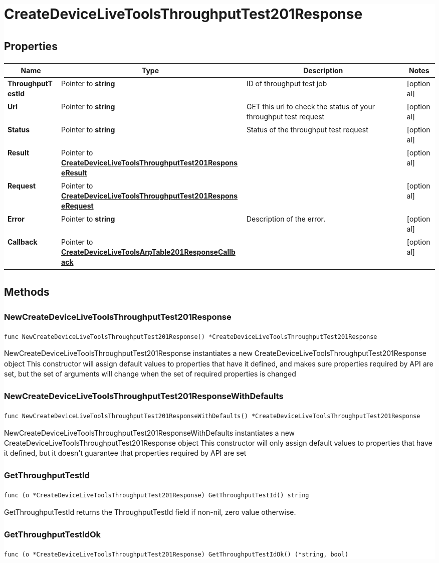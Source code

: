 # CreateDeviceLiveToolsThroughputTest201Response

## Properties

Name | Type | Description | Notes
------------ | ------------- | ------------- | -------------
**ThroughputTestId** | Pointer to **string** | ID of throughput test job | [optional] 
**Url** | Pointer to **string** | GET this url to check the status of your throughput test request | [optional] 
**Status** | Pointer to **string** | Status of the throughput test request | [optional] 
**Result** | Pointer to [**CreateDeviceLiveToolsThroughputTest201ResponseResult**](CreateDeviceLiveToolsThroughputTest201ResponseResult.md) |  | [optional] 
**Request** | Pointer to [**CreateDeviceLiveToolsThroughputTest201ResponseRequest**](CreateDeviceLiveToolsThroughputTest201ResponseRequest.md) |  | [optional] 
**Error** | Pointer to **string** | Description of the error. | [optional] 
**Callback** | Pointer to [**CreateDeviceLiveToolsArpTable201ResponseCallback**](CreateDeviceLiveToolsArpTable201ResponseCallback.md) |  | [optional] 

## Methods

### NewCreateDeviceLiveToolsThroughputTest201Response

`func NewCreateDeviceLiveToolsThroughputTest201Response() *CreateDeviceLiveToolsThroughputTest201Response`

NewCreateDeviceLiveToolsThroughputTest201Response instantiates a new CreateDeviceLiveToolsThroughputTest201Response object
This constructor will assign default values to properties that have it defined,
and makes sure properties required by API are set, but the set of arguments
will change when the set of required properties is changed

### NewCreateDeviceLiveToolsThroughputTest201ResponseWithDefaults

`func NewCreateDeviceLiveToolsThroughputTest201ResponseWithDefaults() *CreateDeviceLiveToolsThroughputTest201Response`

NewCreateDeviceLiveToolsThroughputTest201ResponseWithDefaults instantiates a new CreateDeviceLiveToolsThroughputTest201Response object
This constructor will only assign default values to properties that have it defined,
but it doesn't guarantee that properties required by API are set

### GetThroughputTestId

`func (o *CreateDeviceLiveToolsThroughputTest201Response) GetThroughputTestId() string`

GetThroughputTestId returns the ThroughputTestId field if non-nil, zero value otherwise.

### GetThroughputTestIdOk

`func (o *CreateDeviceLiveToolsThroughputTest201Response) GetThroughputTestIdOk() (*string, bool)`
